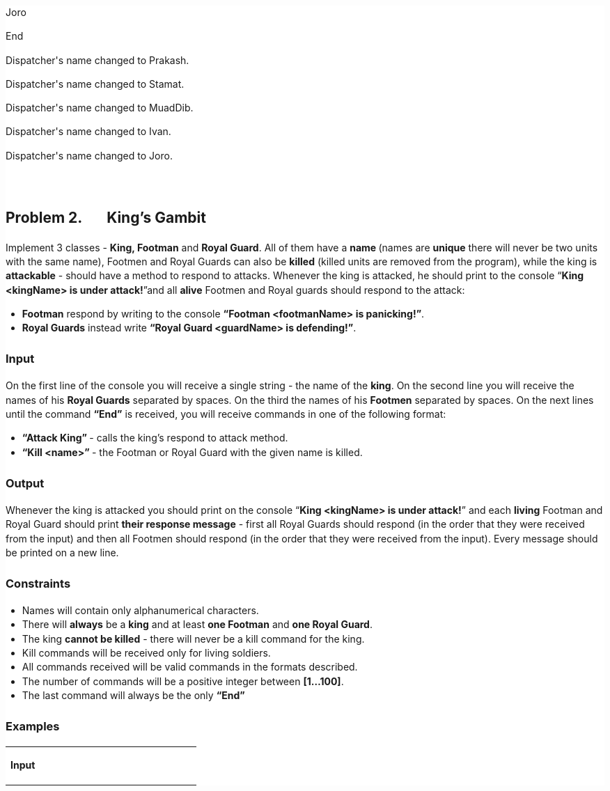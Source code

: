 <p>Joro</p>
<p>End</p>
</td>
<td width="435">
<p>Dispatcher's name changed to Prakash.</p>
<p>Dispatcher's name changed to Stamat.</p>
<p>Dispatcher's name changed to MuadDib.</p>
<p>Dispatcher's name changed to Ivan.</p>
<p>Dispatcher's name changed to Joro.</p>
</td>
</tr>
</tbody>
</table>
<p>&nbsp;</p>
<h2>Problem 2.&nbsp;&nbsp;&nbsp;&nbsp;&nbsp;&nbsp; King&rsquo;s Gambit</h2>
<p>Implement 3 classes - <strong>King, Footman</strong> and <strong>Royal Guard</strong>. All of them have a <strong>name </strong>(names are <strong>unique</strong> there will never be two units with the same name), Footmen and Royal Guards can also be <strong>killed</strong> (killed units are removed from the program), while the king is <strong>attackable</strong> - should have a method to respond to attacks. Whenever the king is attacked, he should print to the console &ldquo;<strong>King &lt;kingName&gt; is under attack!</strong>&rdquo;and all <strong>alive</strong> Footmen and Royal guards should respond to the attack:</p>
<ul>
<li><strong>Footman</strong> respond by writing to the console <strong>&ldquo;Footman &lt;footmanName&gt; is panicking!&rdquo;</strong>.</li>
<li><strong>Royal Guards</strong> instead write <strong>&ldquo;Royal Guard &lt;guardName&gt; is defending</strong><strong>!&rdquo;</strong>.</li>
</ul>
<h3>Input</h3>
<p>On the first line of the console you will receive a single string - the name of the <strong>king</strong>. On the second line you will receive the names of his <strong>Royal Guards</strong> separated by spaces. On the third the names of his <strong>Footmen</strong> separated by spaces. On the next lines until the command <strong>&ldquo;End&rdquo;</strong> is received, you will receive commands in one of the following format:</p>
<ul>
<li><strong>&ldquo;Attack King&rdquo; </strong>- calls the king&rsquo;s respond to attack method.</li>
<li><strong>&ldquo;Kill &lt;name&gt;&rdquo; </strong>- the Footman or Royal Guard with the given name is killed.</li>
</ul>
<h3>Output</h3>
<p>Whenever the king is attacked you should print on the console &ldquo;<strong>King &lt;kingName&gt; is under attack!</strong>&rdquo; and each <strong>living</strong> Footman and Royal Guard should print <strong>their response message</strong> - first all Royal Guards should respond (in the order that they were received from the input) and then all Footmen should respond (in the order that they were received from the input). Every message should be printed on a new line.</p>
<h3>Constraints</h3>
<ul>
<li>Names will contain only alphanumerical characters.</li>
<li>There will <strong>always</strong> be a <strong>king</strong> and at least <strong>one Footman</strong> and <strong>one Royal Guard</strong>.</li>
<li>The king <strong>cannot be killed</strong> - there will never be a kill command for the king.</li>
<li>Kill commands will be received only for living soldiers.</li>
<li>All commands received will be valid commands in the formats described.</li>
<li>The number of commands will be a positive integer between <strong>[1&hellip;100]</strong>.</li>
<li>The last command will always be the only <strong>&ldquo;End&rdquo;</strong></li>
</ul>
<h3>Examples</h3>
<table width="695">
<tbody>
<tr>
<td width="260">
<p><strong>Input</strong></p>